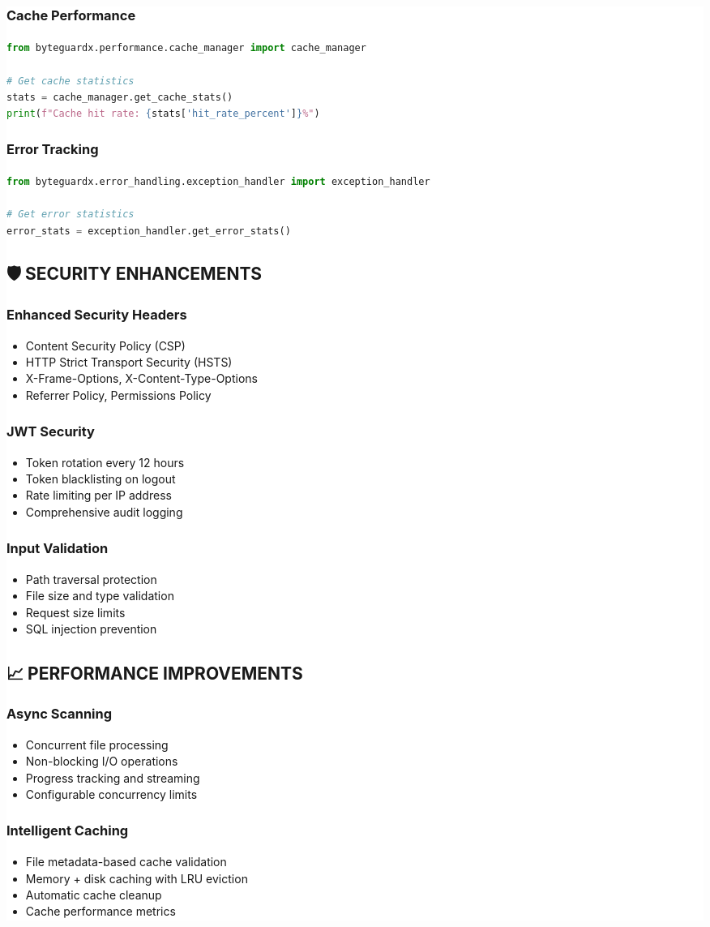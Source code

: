 ### **Cache Performance**
```python
from byteguardx.performance.cache_manager import cache_manager

# Get cache statistics
stats = cache_manager.get_cache_stats()
print(f"Cache hit rate: {stats['hit_rate_percent']}%")
```

### **Error Tracking**
```python
from byteguardx.error_handling.exception_handler import exception_handler

# Get error statistics
error_stats = exception_handler.get_error_stats()
```

## 🛡️ **SECURITY ENHANCEMENTS**

### **Enhanced Security Headers**
- Content Security Policy (CSP)
- HTTP Strict Transport Security (HSTS)
- X-Frame-Options, X-Content-Type-Options
- Referrer Policy, Permissions Policy

### **JWT Security**
- Token rotation every 12 hours
- Token blacklisting on logout
- Rate limiting per IP address
- Comprehensive audit logging

### **Input Validation**
- Path traversal protection
- File size and type validation
- Request size limits
- SQL injection prevention

## 📈 **PERFORMANCE IMPROVEMENTS**

### **Async Scanning**
- Concurrent file processing
- Non-blocking I/O operations
- Progress tracking and streaming
- Configurable concurrency limits

### **Intelligent Caching**
- File metadata-based cache validation
- Memory + disk caching with LRU eviction
- Automatic cache cleanup
- Cache performance metrics
